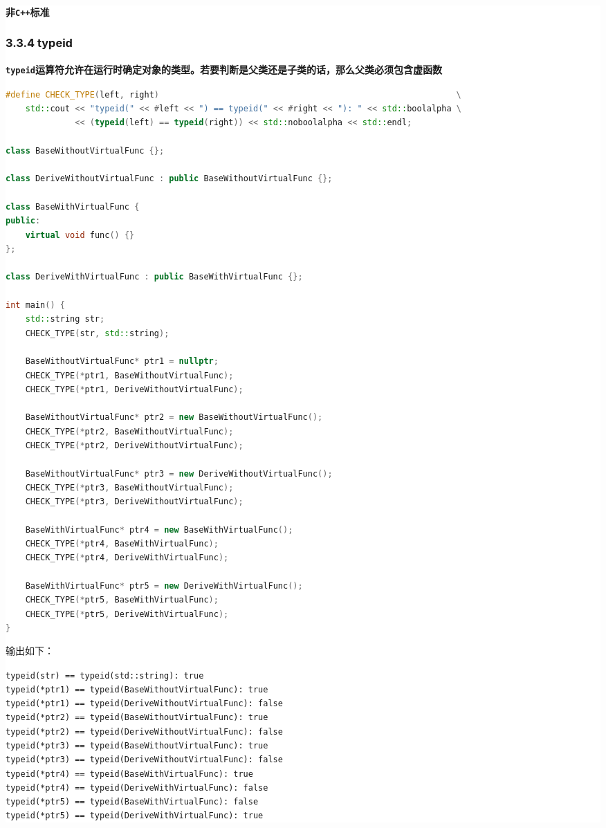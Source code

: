 **非`C++`标准**

### 3.3.4 typeid

**`typeid`运算符允许在运行时确定对象的类型。若要判断是父类还是子类的话，那么父类必须包含虚函数**

```cpp
#define CHECK_TYPE(left, right)                                                            \
    std::cout << "typeid(" << #left << ") == typeid(" << #right << "): " << std::boolalpha \
              << (typeid(left) == typeid(right)) << std::noboolalpha << std::endl;

class BaseWithoutVirtualFunc {};

class DeriveWithoutVirtualFunc : public BaseWithoutVirtualFunc {};

class BaseWithVirtualFunc {
public:
    virtual void func() {}
};

class DeriveWithVirtualFunc : public BaseWithVirtualFunc {};

int main() {
    std::string str;
    CHECK_TYPE(str, std::string);

    BaseWithoutVirtualFunc* ptr1 = nullptr;
    CHECK_TYPE(*ptr1, BaseWithoutVirtualFunc);
    CHECK_TYPE(*ptr1, DeriveWithoutVirtualFunc);

    BaseWithoutVirtualFunc* ptr2 = new BaseWithoutVirtualFunc();
    CHECK_TYPE(*ptr2, BaseWithoutVirtualFunc);
    CHECK_TYPE(*ptr2, DeriveWithoutVirtualFunc);

    BaseWithoutVirtualFunc* ptr3 = new DeriveWithoutVirtualFunc();
    CHECK_TYPE(*ptr3, BaseWithoutVirtualFunc);
    CHECK_TYPE(*ptr3, DeriveWithoutVirtualFunc);

    BaseWithVirtualFunc* ptr4 = new BaseWithVirtualFunc();
    CHECK_TYPE(*ptr4, BaseWithVirtualFunc);
    CHECK_TYPE(*ptr4, DeriveWithVirtualFunc);

    BaseWithVirtualFunc* ptr5 = new DeriveWithVirtualFunc();
    CHECK_TYPE(*ptr5, BaseWithVirtualFunc);
    CHECK_TYPE(*ptr5, DeriveWithVirtualFunc);
}
```

输出如下：

```
typeid(str) == typeid(std::string): true
typeid(*ptr1) == typeid(BaseWithoutVirtualFunc): true
typeid(*ptr1) == typeid(DeriveWithoutVirtualFunc): false
typeid(*ptr2) == typeid(BaseWithoutVirtualFunc): true
typeid(*ptr2) == typeid(DeriveWithoutVirtualFunc): false
typeid(*ptr3) == typeid(BaseWithoutVirtualFunc): true
typeid(*ptr3) == typeid(DeriveWithoutVirtualFunc): false
typeid(*ptr4) == typeid(BaseWithVirtualFunc): true
typeid(*ptr4) == typeid(DeriveWithVirtualFunc): false
typeid(*ptr5) == typeid(BaseWithVirtualFunc): false
typeid(*ptr5) == typeid(DeriveWithVirtualFunc): true
```

